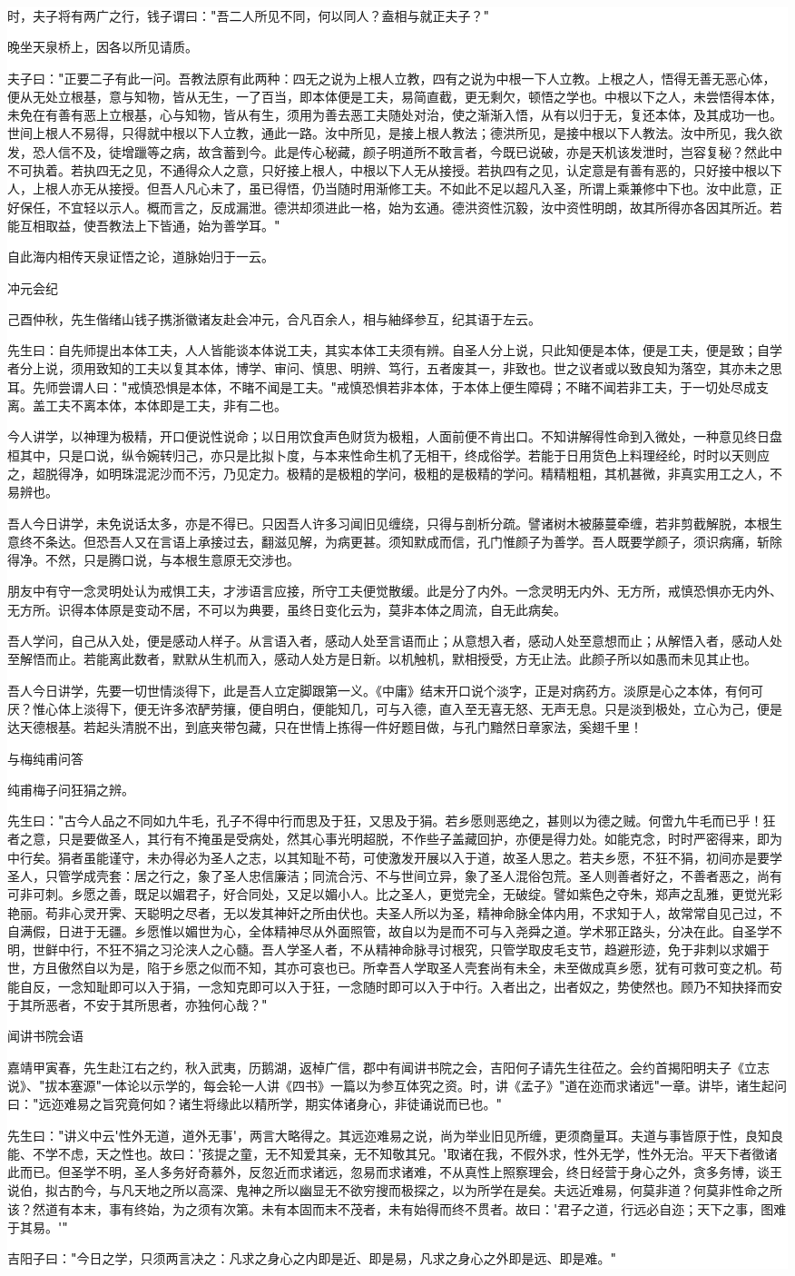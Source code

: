 时，夫子将有两广之行，钱子谓曰："吾二人所见不同，何以同人？盍相与就正夫子？"  

晚坐天泉桥上，因各以所见请质。  

夫子曰："正要二子有此一问。吾教法原有此两种：四无之说为上根人立教，四有之说为中根一下人立教。上根之人，悟得无善无恶心体，便从无处立根基，意与知物，皆从无生，一了百当，即本体便是工夫，易简直截，更无剩欠，顿悟之学也。中根以下之人，未尝悟得本体，未免在有善有恶上立根基，心与知物，皆从有生，须用为善去恶工夫随处对治，使之渐渐入悟，从有以归于无，复还本体，及其成功一也。世间上根人不易得，只得就中根以下人立教，通此一路。汝中所见，是接上根人教法；德洪所见，是接中根以下人教法。汝中所见，我久欲发，恐人信不及，徒增躐等之病，故含蓄到今。此是传心秘藏，颜子明道所不敢言者，今既已说破，亦是天机该发泄时，岂容复秘？然此中不可执着。若执四无之见，不通得众人之意，只好接上根人，中根以下人无从接授。若执四有之见，认定意是有善有恶的，只好接中根以下人，上根人亦无从接授。但吾人凡心未了，虽已得悟，仍当随时用渐修工夫。不如此不足以超凡入圣，所谓上乘兼修中下也。汝中此意，正好保任，不宜轻以示人。概而言之，反成漏泄。德洪却须进此一格，始为玄通。德洪资性沉毅，汝中资性明朗，故其所得亦各因其所近。若能互相取益，使吾教法上下皆通，始为善学耳。"  

自此海内相传天泉证悟之论，道脉始归于一云。  

冲元会纪  

己酉仲秋，先生偕绪山钱子携浙徽诸友赴会冲元，合凡百余人，相与紬绎参互，纪其语于左云。  

先生曰：自先师提出本体工夫，人人皆能谈本体说工夫，其实本体工夫须有辨。自圣人分上说，只此知便是本体，便是工夫，便是致；自学者分上说，须用致知的工夫以复其本体，博学、审问、慎思、明辨、笃行，五者废其一，非致也。世之议者或以致良知为落空，其亦未之思耳。先师尝谓人曰："戒慎恐惧是本体，不睹不闻是工夫。"戒慎恐惧若非本体，于本体上便生障碍；不睹不闻若非工夫，于一切处尽成支离。盖工夫不离本体，本体即是工夫，非有二也。  

今人讲学，以神理为极精，开口便说性说命；以日用饮食声色财货为极粗，人面前便不肯出口。不知讲解得性命到入微处，一种意见终日盘桓其中，只是口说，纵令婉转归己，亦只是比拟卜度，与本来性命生机了无相干，终成俗学。若能于日用货色上料理经纶，时时以天则应之，超脱得净，如明珠混泥沙而不污，乃见定力。极精的是极粗的学问，极粗的是极精的学问。精精粗粗，其机甚微，非真实用工之人，不易辨也。  

吾人今日讲学，未免说话太多，亦是不得已。只因吾人许多习闻旧见缠绕，只得与剖析分疏。譬诸树木被藤蔓牵缠，若非剪截解脱，本根生意终不条达。但恐吾人又在言语上承接过去，翻滋见解，为病更甚。须知默成而信，孔门惟颜子为善学。吾人既要学颜子，须识病痛，斩除得净。不然，只是腾口说，与本根生意原无交涉也。  

朋友中有守一念灵明处认为戒惧工夫，才涉语言应接，所守工夫便觉散缓。此是分了内外。一念灵明无内外、无方所，戒慎恐惧亦无内外、无方所。识得本体原是变动不居，不可以为典要，虽终日变化云为，莫非本体之周流，自无此病矣。  

吾人学问，自己从入处，便是感动人样子。从言语入者，感动人处至言语而止；从意想入者，感动人处至意想而止；从解悟入者，感动人处至解悟而止。若能离此数者，默默从生机而入，感动人处方是日新。以机触机，默相授受，方无止法。此颜子所以如愚而未见其止也。  

吾人今日讲学，先要一切世情淡得下，此是吾人立定脚跟第一义。《中庸》结末开口说个淡字，正是对病药方。淡原是心之本体，有何可厌？惟心体上淡得下，便无许多浓酽劳攘，便自明白，便能知几，可与入德，直入至无喜无怒、无声无息。只是淡到极处，立心为己，便是达天德根基。若起头清脱不出，到底夹带包藏，只在世情上拣得一件好题目做，与孔门黯然日章家法，奚翅千里！  

与梅纯甫问答  

纯甫梅子问狂狷之辨。  

先生曰："古今人品之不同如九牛毛，孔子不得中行而思及于狂，又思及于狷。若乡愿则恶绝之，甚则以为德之贼。何啻九牛毛而已乎！狂者之意，只是要做圣人，其行有不掩虽是受病处，然其心事光明超脱，不作些子盖藏回护，亦便是得力处。如能克念，时时严密得来，即为中行矣。狷者虽能谨守，未办得必为圣人之志，以其知耻不苟，可使激发开展以入于道，故圣人思之。若夫乡愿，不狂不狷，初间亦是要学圣人，只管学成壳套：居之行之，象了圣人忠信廉洁；同流合污、不与世间立异，象了圣人混俗包荒。圣人则善者好之，不善者恶之，尚有可非可刺。乡愿之善，既足以媚君子，好合同处，又足以媚小人。比之圣人，更觉完全，无破绽。譬如紫色之夺朱，郑声之乱雅，更觉光彩艳丽。苟非心灵开霁、天聪明之尽者，无以发其神奸之所由伏也。夫圣人所以为圣，精神命脉全体内用，不求知于人，故常常自见己过，不自满假，日进于无疆。乡愿惟以媚世为心，全体精神尽从外面照管，故自以为是而不可与入尧舜之道。学术邪正路头，分决在此。自圣学不明，世鲜中行，不狂不狷之习沦浃人之心髓。吾人学圣人者，不从精神命脉寻讨根究，只管学取皮毛支节，趋避形迹，免于非刺以求媚于世，方且傲然自以为是，陷于乡愿之似而不知，其亦可哀也已。所幸吾人学取圣人壳套尚有未全，未至做成真乡愿，犹有可救可变之机。苟能自反，一念知耻即可以入于狷，一念知克即可以入于狂，一念随时即可以入于中行。入者出之，出者奴之，势使然也。顾乃不知抉择而安于其所恶者，不安于其所思者，亦独何心哉？"  

闻讲书院会语  

嘉靖甲寅春，先生赴江右之约，秋入武夷，历鹅湖，返棹广信，郡中有闻讲书院之会，吉阳何子请先生往莅之。会约首揭阳明夫子《立志说》、"拔本塞源"一体论以示学的，每会轮一人讲《四书》一篇以为参互体究之资。时，讲《孟子》"道在迩而求诸远"一章。讲毕，诸生起问曰："远迩难易之旨究竟何如？诸生将缘此以精所学，期实体诸身心，非徒诵说而已也。"  

先生曰："讲义中云'性外无道，道外无事'，两言大略得之。其远迩难易之说，尚为举业旧见所缠，更须商量耳。夫道与事皆原于性，良知良能、不学不虑，天之性也。故曰：'孩提之童，无不知爱其亲，无不知敬其兄。'取诸在我，不假外求，性外无学，性外无治。平天下者徵诸此而已。但圣学不明，圣人多务好奇慕外，反忽近而求诸远，忽易而求诸难，不从真性上照察理会，终日经营于身心之外，贪多务博，谈王说伯，拟古酌今，与凡天地之所以高深、鬼神之所以幽显无不欲穷搜而极探之，以为所学在是矣。夫远近难易，何莫非道？何莫非性命之所该？然道有本末，事有终始，为之须有次第。未有本固而末不茂者，未有始得而终不贯者。故曰：'君子之道，行远必自迩；天下之事，图难于其易。'"  

吉阳子曰："今日之学，只须两言决之：凡求之身心之内即是近、即是易，凡求之身心之外即是远、即是难。"  

